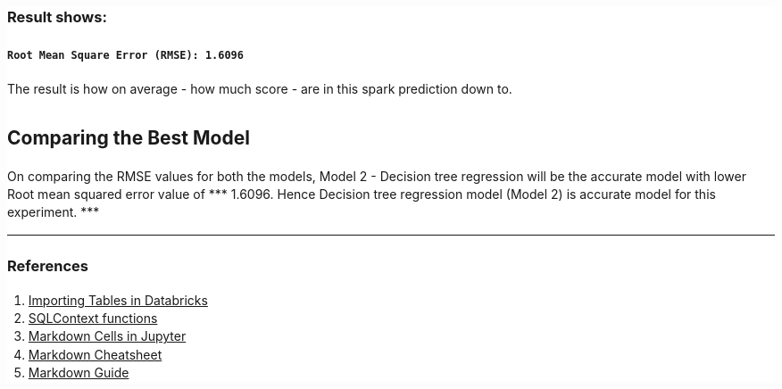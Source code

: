 ### Result shows:
#### `Root Mean Square Error (RMSE): 1.6096`

The result is how on average - how much score - are in this spark prediction down to.

## Comparing the Best Model
On comparing the RMSE values for both the models, Model 2 - Decision tree regression will be the accurate model with lower Root mean squared error value of *** 1.6096. Hence Decision tree regression model (Model 2) is accurate model for this experiment. *** 

---
### References

1. [Importing Tables in Databricks](https://docs.databricks.com/user-guide/tables.html)
2. [SQLContext functions](https://forums.databricks.com/topics/sqlcontext.html)
3. [Markdown Cells in Jupyter](http://jupyter-notebook.readthedocs.io/en/latest/examples/Notebook/Working%20With%20Markdown%20Cells.html)
4. [Markdown Cheatsheet](https://datascience.ibm.com/docs/content/analyze-data/markd-jupyter.html)
5. [Markdown Guide](https://help.ghost.org/hc/en-us/articles/224410728-Markdown-Guide)
